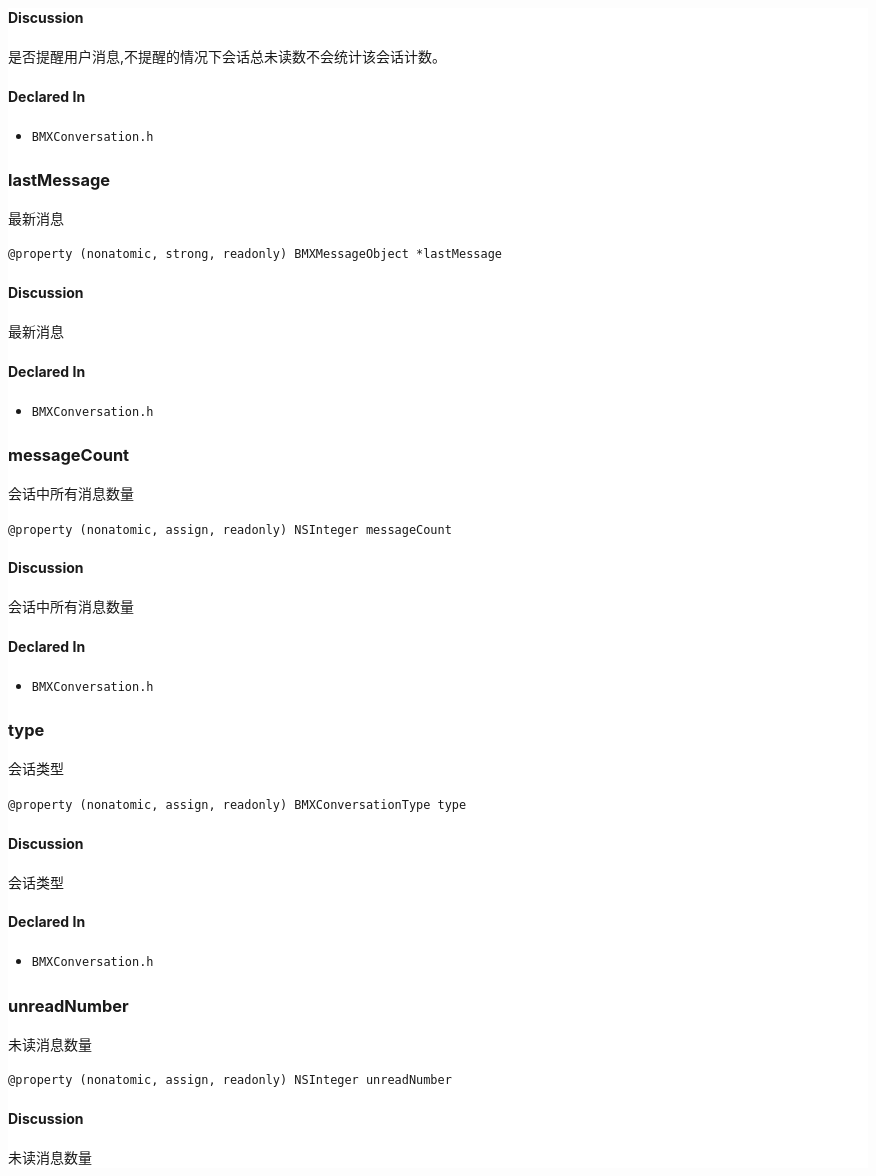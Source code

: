 #### Discussion
是否提醒用户消息,不提醒的情况下会话总未读数不会统计该会话计数。

#### Declared In
* `BMXConversation.h`

<a name="//api/name/lastMessage" title="lastMessage"></a>
### lastMessage

最新消息

`@property (nonatomic, strong, readonly) BMXMessageObject *lastMessage`

#### Discussion
最新消息

#### Declared In
* `BMXConversation.h`

<a name="//api/name/messageCount" title="messageCount"></a>
### messageCount

会话中所有消息数量

`@property (nonatomic, assign, readonly) NSInteger messageCount`

#### Discussion
会话中所有消息数量

#### Declared In
* `BMXConversation.h`

<a name="//api/name/type" title="type"></a>
### type

会话类型

`@property (nonatomic, assign, readonly) BMXConversationType type`

#### Discussion
会话类型

#### Declared In
* `BMXConversation.h`

<a name="//api/name/unreadNumber" title="unreadNumber"></a>
### unreadNumber

未读消息数量

`@property (nonatomic, assign, readonly) NSInteger unreadNumber`

#### Discussion
未读消息数量
